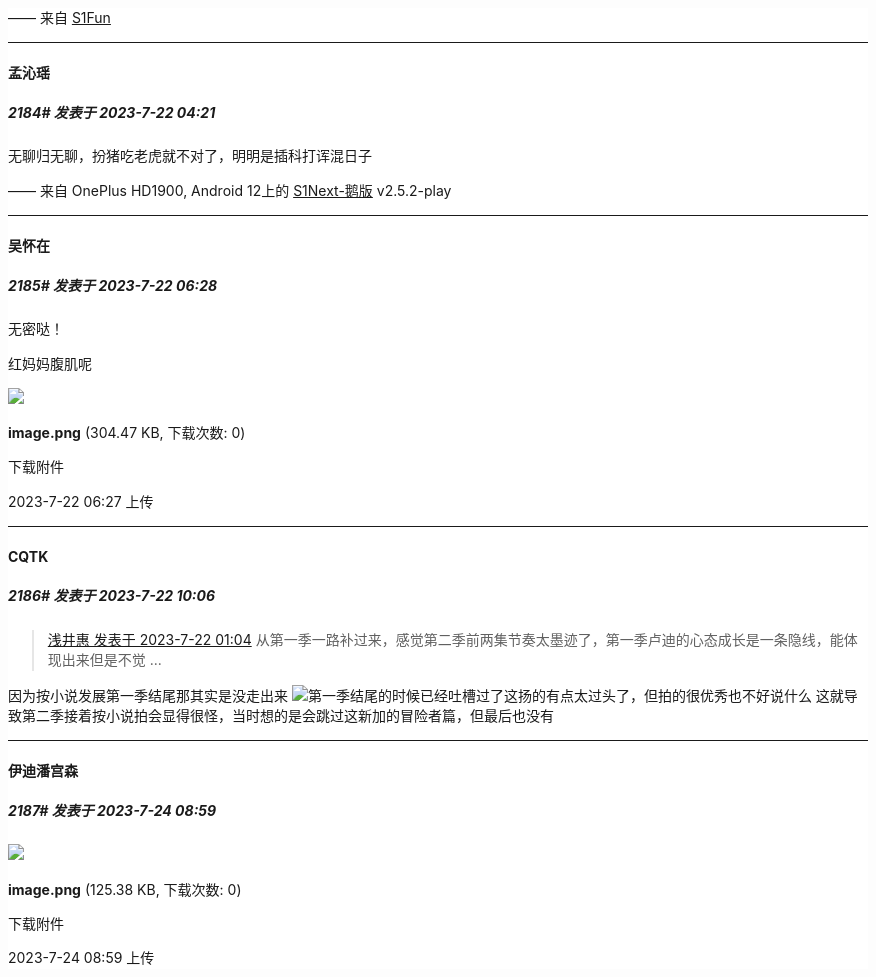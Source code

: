 —— 来自 [S1Fun](https://s1fun.koalcat.com)


*****

####  孟沁瑶  
##### 2184#       发表于 2023-7-22 04:21

无聊归无聊，扮猪吃老虎就不对了，明明是插科打诨混日子

—— 来自 OnePlus HD1900, Android 12上的 [S1Next-鹅版](https://github.com/ykrank/S1-Next/releases) v2.5.2-play


*****

####  吴怀在  
##### 2185#       发表于 2023-7-22 06:28

无密哒！

红妈妈腹肌呢

<img src="https://img.saraba1st.com/forum/202307/22/062717aultyi4i1t2zewwh.png" referrerpolicy="no-referrer">

<strong>image.png</strong> (304.47 KB, 下载次数: 0)

下载附件

2023-7-22 06:27 上传


*****

####  CQTK  
##### 2186#       发表于 2023-7-22 10:06

<blockquote><a href="httphttps://bbs.saraba1st.com/2b/forum.php?mod=redirect&amp;goto=findpost&amp;pid=61746316&amp;ptid=1988848" target="_blank">浅井惠 发表于 2023-7-22 01:04</a>
从第一季一路补过来，感觉第二季前两集节奏太墨迹了，第一季卢迪的心态成长是一条隐线，能体现出来但是不觉 ...</blockquote>
因为按小说发展第一季结尾那其实是没走出来
<img src="https://static.saraba1st.com/image/smiley/face2017/067.png" referrerpolicy="no-referrer">第一季结尾的时候已经吐槽过了这扬的有点太过头了，但拍的很优秀也不好说什么
这就导致第二季接着按小说拍会显得很怪，当时想的是会跳过这新加的冒险者篇，但最后也没有


*****

####  伊迪潘宫森  
##### 2187#       发表于 2023-7-24 08:59

<img src="https://img.saraba1st.com/forum/202307/24/085934xg0etvv2zi8fq55k.png" referrerpolicy="no-referrer">

<strong>image.png</strong> (125.38 KB, 下载次数: 0)

下载附件

2023-7-24 08:59 上传
